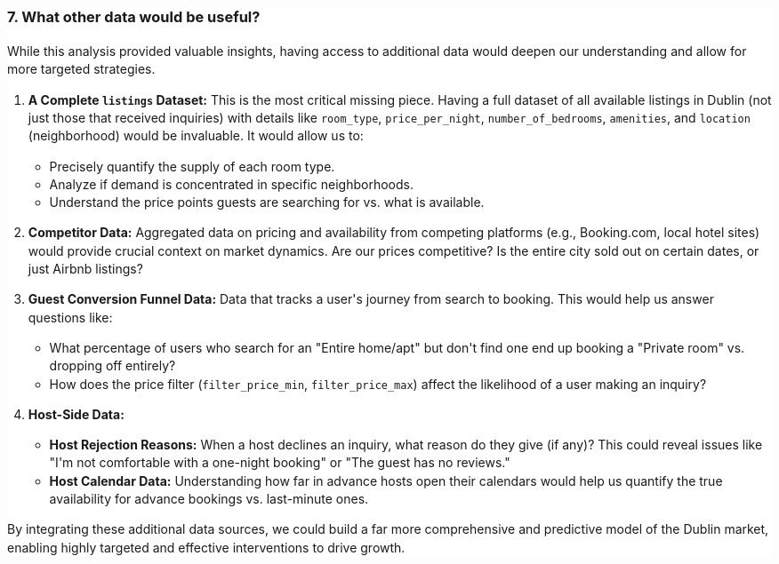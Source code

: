 ### **7. What other data would be useful?**

While this analysis provided valuable insights, having access to additional data would deepen our understanding and allow for more targeted strategies.

1.  **A Complete `listings` Dataset:** This is the most critical missing piece. Having a full dataset of all available listings in Dublin (not just those that received inquiries) with details like `room_type`, `price_per_night`, `number_of_bedrooms`, `amenities`, and `location` (neighborhood) would be invaluable. It would allow us to:
    -   Precisely quantify the supply of each room type.
    -   Analyze if demand is concentrated in specific neighborhoods.
    -   Understand the price points guests are searching for vs. what is available.

2.  **Competitor Data:** Aggregated data on pricing and availability from competing platforms (e.g., Booking.com, local hotel sites) would provide crucial context on market dynamics. Are our prices competitive? Is the entire city sold out on certain dates, or just Airbnb listings?

3.  **Guest Conversion Funnel Data:** Data that tracks a user's journey from search to booking. This would help us answer questions like:
    -   What percentage of users who search for an "Entire home/apt" but don't find one end up booking a "Private room" vs. dropping off entirely?
    -   How does the price filter (`filter_price_min`, `filter_price_max`) affect the likelihood of a user making an inquiry?

4.  **Host-Side Data:**
    -   **Host Rejection Reasons:** When a host declines an inquiry, what reason do they give (if any)? This could reveal issues like "I'm not comfortable with a one-night booking" or "The guest has no reviews."
    -   **Host Calendar Data:** Understanding how far in advance hosts open their calendars would help us quantify the true availability for advance bookings vs. last-minute ones.

By integrating these additional data sources, we could build a far more comprehensive and predictive model of the Dublin market, enabling highly targeted and effective interventions to drive growth.